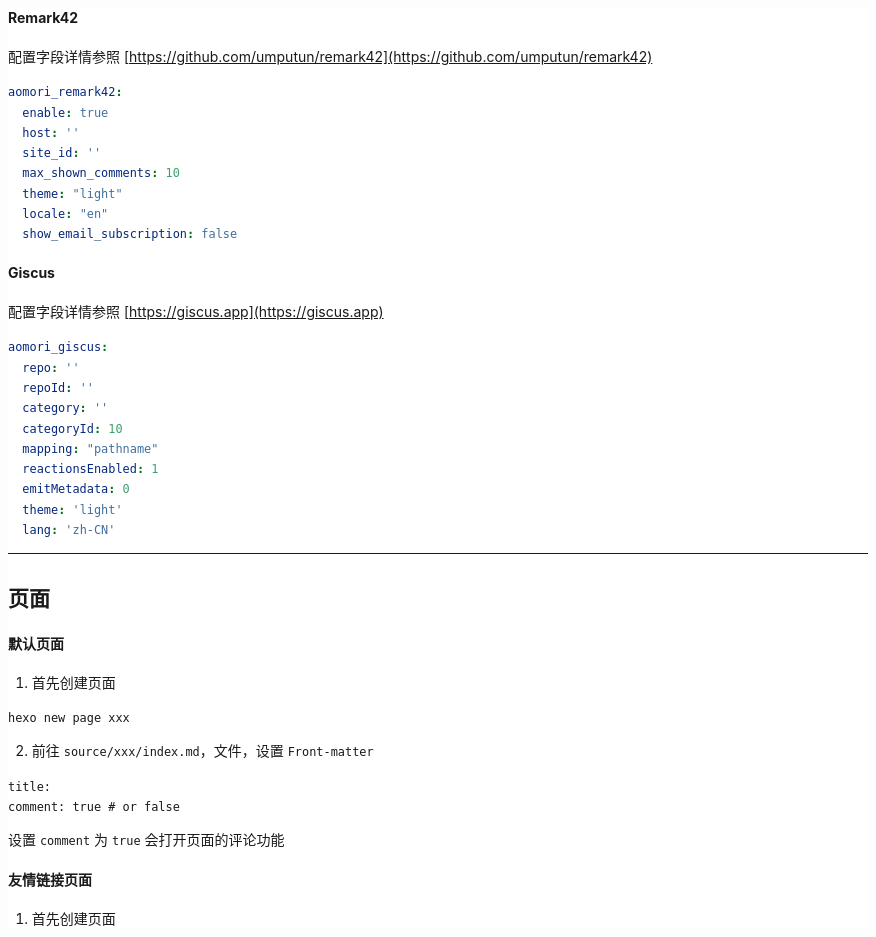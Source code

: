 #### Remark42

配置字段详情参照 [https://github.com/umputun/remark42](https://github.com/umputun/remark42)

``` yml
aomori_remark42:
  enable: true
  host: ''
  site_id: ''
  max_shown_comments: 10
  theme: "light"
  locale: "en"
  show_email_subscription: false
```

#### Giscus

配置字段详情参照 [https://giscus.app](https://giscus.app)

``` yml
aomori_giscus:
  repo: ''
  repoId: ''
  category: ''
  categoryId: 10
  mapping: "pathname"
  reactionsEnabled: 1
  emitMetadata: 0
  theme: 'light'
  lang: 'zh-CN'
```

---

## 页面

#### 默认页面

1. 首先创建页面

```
hexo new page xxx
```

2. 前往 `source/xxx/index.md`，文件，设置 `Front-matter`

```
title:
comment: true # or false
```

设置 `comment` 为 `true` 会打开页面的评论功能

#### 友情链接页面

1. 首先创建页面
